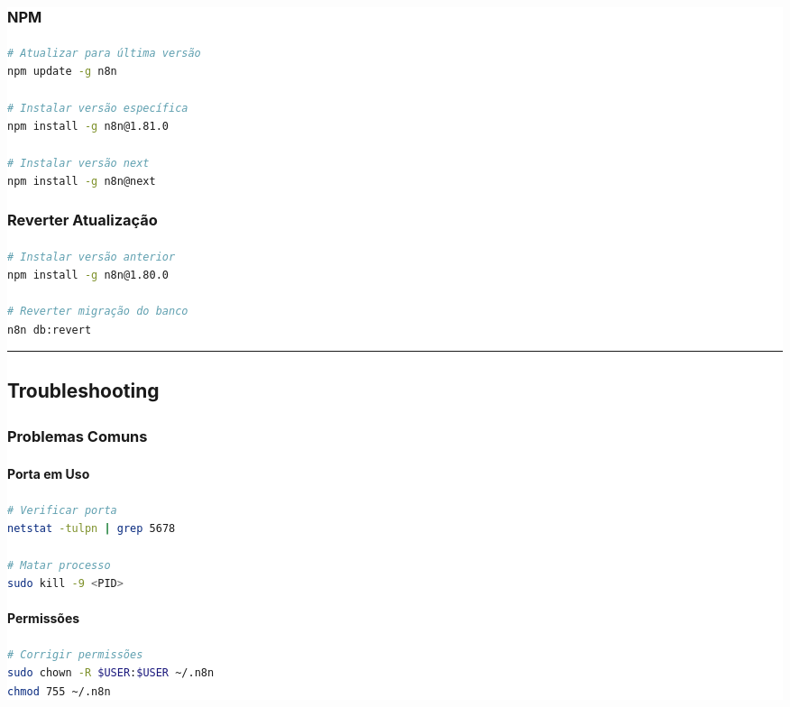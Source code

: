 ### **<IonicIcon name="extension-puzzle-outline" size={20} color="#ea4b71" /> NPM**

```bash
# Atualizar para última versão
npm update -g n8n

# Instalar versão específica
npm install -g n8n@1.81.0

# Instalar versão next
npm install -g n8n@next
```

### **<IonicIcon name="arrow-undo-outline" size={20} color="#ea4b71" /> Reverter Atualização**

```bash
# Instalar versão anterior
npm install -g n8n@1.80.0

# Reverter migração do banco
n8n db:revert
```

---

## <IonicIcon name="help-circle-outline" size={24} color="#ea4b71" /> Troubleshooting

### **<IonicIcon name="warning-outline" size={20} color="#ea4b71" /> Problemas Comuns**

#### **<IonicIcon name="close-circle-outline" size={18} color="#ea4b71" /> Porta em Uso**

```bash
# Verificar porta
netstat -tulpn | grep 5678

# Matar processo
sudo kill -9 <PID>
```

#### **<IonicIcon name="key-outline" size={18} color="#ea4b71" /> Permissões**

```bash
# Corrigir permissões
sudo chown -R $USER:$USER ~/.n8n
chmod 755 ~/.n8n
```
